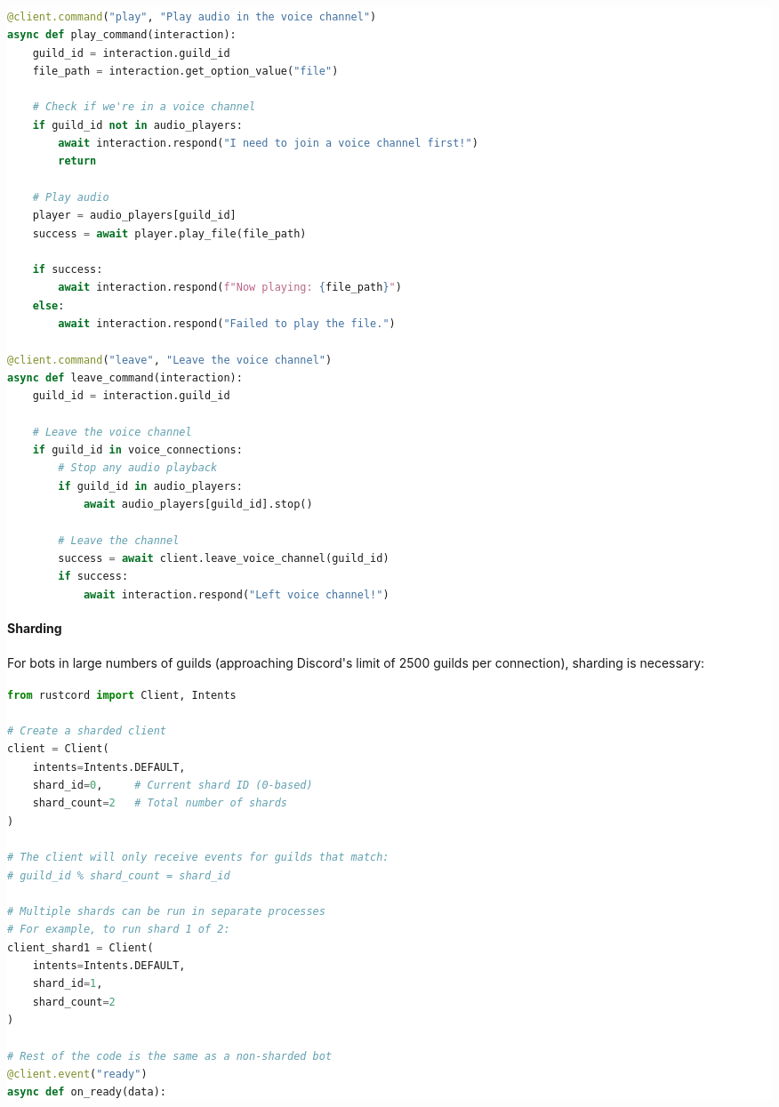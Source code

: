 ```python
@client.command("play", "Play audio in the voice channel")
async def play_command(interaction):
    guild_id = interaction.guild_id
    file_path = interaction.get_option_value("file")
    
    # Check if we're in a voice channel
    if guild_id not in audio_players:
        await interaction.respond("I need to join a voice channel first!")
        return
    
    # Play audio
    player = audio_players[guild_id]
    success = await player.play_file(file_path)
    
    if success:
        await interaction.respond(f"Now playing: {file_path}")
    else:
        await interaction.respond("Failed to play the file.")

@client.command("leave", "Leave the voice channel")
async def leave_command(interaction):
    guild_id = interaction.guild_id
    
    # Leave the voice channel
    if guild_id in voice_connections:
        # Stop any audio playback
        if guild_id in audio_players:
            await audio_players[guild_id].stop()
        
        # Leave the channel
        success = await client.leave_voice_channel(guild_id)
        if success:
            await interaction.respond("Left voice channel!")
```

#### Sharding

For bots in large numbers of guilds (approaching Discord's limit of 2500 guilds per connection), sharding is necessary:

```python
from rustcord import Client, Intents

# Create a sharded client
client = Client(
    intents=Intents.DEFAULT,
    shard_id=0,     # Current shard ID (0-based)
    shard_count=2   # Total number of shards
)

# The client will only receive events for guilds that match:
# guild_id % shard_count = shard_id

# Multiple shards can be run in separate processes
# For example, to run shard 1 of 2:
client_shard1 = Client(
    intents=Intents.DEFAULT,
    shard_id=1,
    shard_count=2
)

# Rest of the code is the same as a non-sharded bot
@client.event("ready")
async def on_ready(data):
```